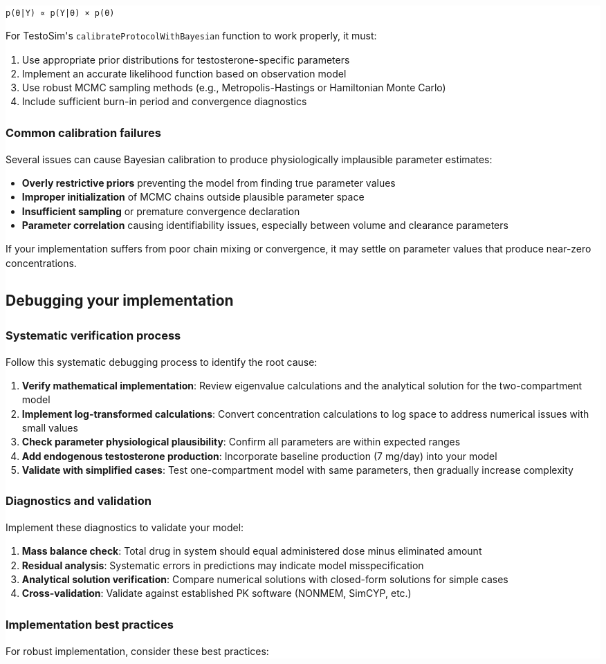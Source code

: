```
p(θ|Y) ∝ p(Y|θ) × p(θ)
```

For TestoSim's `calibrateProtocolWithBayesian` function to work properly, it must:

1. Use appropriate prior distributions for testosterone-specific parameters
2. Implement an accurate likelihood function based on observation model
3. Use robust MCMC sampling methods (e.g., Metropolis-Hastings or Hamiltonian Monte Carlo)
4. Include sufficient burn-in period and convergence diagnostics

### Common calibration failures
Several issues can cause Bayesian calibration to produce physiologically implausible parameter estimates:

- **Overly restrictive priors** preventing the model from finding true parameter values
- **Improper initialization** of MCMC chains outside plausible parameter space
- **Insufficient sampling** or premature convergence declaration
- **Parameter correlation** causing identifiability issues, especially between volume and clearance parameters

If your implementation suffers from poor chain mixing or convergence, it may settle on parameter values that produce near-zero concentrations.

## Debugging your implementation

### Systematic verification process
Follow this systematic debugging process to identify the root cause:

1. **Verify mathematical implementation**: Review eigenvalue calculations and the analytical solution for the two-compartment model
2. **Implement log-transformed calculations**: Convert concentration calculations to log space to address numerical issues with small values
3. **Check parameter physiological plausibility**: Confirm all parameters are within expected ranges
4. **Add endogenous testosterone production**: Incorporate baseline production (7 mg/day) into your model
5. **Validate with simplified cases**: Test one-compartment model with same parameters, then gradually increase complexity

### Diagnostics and validation
Implement these diagnostics to validate your model:

1. **Mass balance check**: Total drug in system should equal administered dose minus eliminated amount
2. **Residual analysis**: Systematic errors in predictions may indicate model misspecification
3. **Analytical solution verification**: Compare numerical solutions with closed-form solutions for simple cases
4. **Cross-validation**: Validate against established PK software (NONMEM, SimCYP, etc.)

### Implementation best practices
For robust implementation, consider these best practices:
